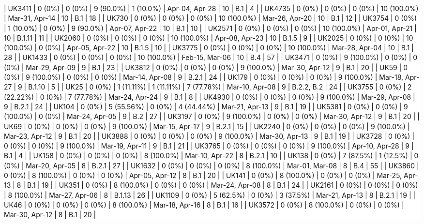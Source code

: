 | UK3411         | 0 (0%)             | 0 (0%)       | 9 (90.0%)   | 1 (10.0%)    | Apr-04, Apr-28 |                10 | B.1              |                               4 |
| UK4735         | 0 (0%)             | 0 (0%)       | 0 (0%)      | 10 (100.0%)  | Mar-31, Apr-14 |                10 | B.1              |                              18 |
| UK730          | 0 (0%)             | 0 (0%)       | 0 (0%)      | 10 (100.0%)  | Mar-26, Apr-20 |                10 | B.1              |                              12 |
| UK3754         | 0 (0%)             | 1 (10.0%)    | 0 (0%)      | 9 (90.0%)    | Apr-07, Apr-22 |                10 | B.1              |                              10 |
| UK2571         | 0 (0%)             | 0 (0%)       | 0 (0%)      | 10 (100.0%)  | Apr-01, Apr-21 |                10 | B.1.11           |                              11 |
| UK2060         | 0 (0%)             | 0 (0%)       | 0 (0%)      | 10 (100.0%)  | Apr-08, Apr-23 |                10 | B.1.5            |                               9 |
| UK2025         | 0 (0%)             | 0 (0%)       | 10 (100.0%) | 0 (0%)       | Apr-05, Apr-22 |                10 | B.1.5            |                              10 |
| UK3775         | 0 (0%)             | 0 (0%)       | 0 (0%)      | 10 (100.0%)  | Mar-28, Apr-04 |                10 | B.1              |                              28 |
| UK1433         | 0 (0%)             | 0 (0%)       | 0 (0%)      | 10 (100.0%)  | Feb-15, Mar-06 |                10 | B.4              |                              57 |
| UK3471         | 0 (0%)             | 9 (100.0%)   | 0 (0%)      | 0 (0%)       | Mar-29, Apr-09 |                 9 | B.1              |                              23 |
| UK3812         | 0 (0%)             | 0 (0%)       | 0 (0%)      | 9 (100.0%)   | Mar-30, Apr-12 |                 9 | B.1              |                              20 |
| UK59           | 0 (0%)             | 9 (100.0%)   | 0 (0%)      | 0 (0%)       | Mar-14, Apr-08 |                 9 | B.2.1            |                              24 |
| UK179          | 0 (0%)             | 0 (0%)       | 0 (0%)      | 9 (100.0%)   | Mar-18, Apr-27 |                 9 | B.1.10           |                               5 |
| UK25           | 0 (0%)             | 1 (11.11%)   | 1 (11.11%)  | 7 (77.78%)   | Mar-10, Apr-08 |                 9 | B.2.2, B.2       |                              24 |
| UK3755         | 0 (0%)             | 2 (22.22%)   | 0 (0%)      | 7 (77.78%)   | Mar-24, Apr-24 |                 9 | B.1              |                               8 |
| UK4930         | 0 (0%)             | 0 (0%)       | 0 (0%)      | 9 (100.0%)   | Mar-29, Apr-08 |                 9 | B.2.1            |                              24 |
| UK104          | 0 (0%)             | 5 (55.56%)   | 0 (0%)      | 4 (44.44%)   | Mar-21, Apr-13 |                 9 | B.1              |                              19 |
| UK5381         | 0 (0%)             | 0 (0%)       | 9 (100.0%)  | 0 (0%)       | Mar-24, Apr-05 |                 9 | B.2              |                              27 |
| UK3197         | 0 (0%)             | 9 (100.0%)   | 0 (0%)      | 0 (0%)       | Mar-30, Apr-12 |                 9 | B.1              |                              20 |
| UK69           | 0 (0%)             | 0 (0%)       | 0 (0%)      | 9 (100.0%)   | Mar-15, Apr-17 |                 9 | B.2.1            |                              15 |
| UK2240         | 0 (0%)             | 0 (0%)       | 0 (0%)      | 9 (100.0%)   | Mar-23, Apr-12 |                 9 | B.1              |                              20 |
| UK3888         | 0 (0%)             | 0 (0%)       | 0 (0%)      | 9 (100.0%)   | Mar-30, Apr-13 |                 9 | B.1              |                              19 |
| UK3728         | 0 (0%)             | 0 (0%)       | 0 (0%)      | 9 (100.0%)   | Mar-19, Apr-11 |                 9 | B.1              |                              21 |
| UK3765         | 0 (0%)             | 0 (0%)       | 0 (0%)      | 9 (100.0%)   | Apr-10, Apr-28 |                 9 | B.1              |                               4 |
| UK158          | 0 (0%)             | 0 (0%)       | 0 (0%)      | 8 (100.0%)   | Mar-10, Apr-22 |                 8 | B.2.1            |                              10 |
| UK138          | 0 (0%)             | 7 (87.5%)    | 1 (12.5%)   | 0 (0%)       | Mar-20, Apr-05 |                 8 | B.2.1            |                              27 |
| UK1632         | 0 (0%)             | 0 (0%)       | 0 (0%)      | 8 (100.0%)   | Mar-01, Mar-08 |                 8 | B.4              |                              55 |
| UK3860         | 0 (0%)             | 8 (100.0%)   | 0 (0%)      | 0 (0%)       | Apr-05, Apr-12 |                 8 | B.1              |                              20 |
| UK141          | 0 (0%)             | 8 (100.0%)   | 0 (0%)      | 0 (0%)       | Mar-25, Apr-13 |                 8 | B.1              |                              19 |
| UK351          | 0 (0%)             | 8 (100.0%)   | 0 (0%)      | 0 (0%)       | Mar-24, Apr-08 |                 8 | B.1              |                              24 |
| UK2161         | 0 (0%)             | 0 (0%)       | 0 (0%)      | 8 (100.0%)   | Mar-27, Apr-06 |                 8 | B.1.13           |                              26 |
| UK1109         | 0 (0%)             | 5 (62.5%)    | 0 (0%)      | 3 (37.5%)    | Mar-21, Apr-13 |                 8 | B.2.1            |                              19 |
| UK46           | 0 (0%)             | 0 (0%)       | 0 (0%)      | 8 (100.0%)   | Mar-18, Apr-16 |                 8 | B.1              |                              16 |
| UK3572         | 0 (0%)             | 8 (100.0%)   | 0 (0%)      | 0 (0%)       | Mar-30, Apr-12 |                 8 | B.1              |                              20 |